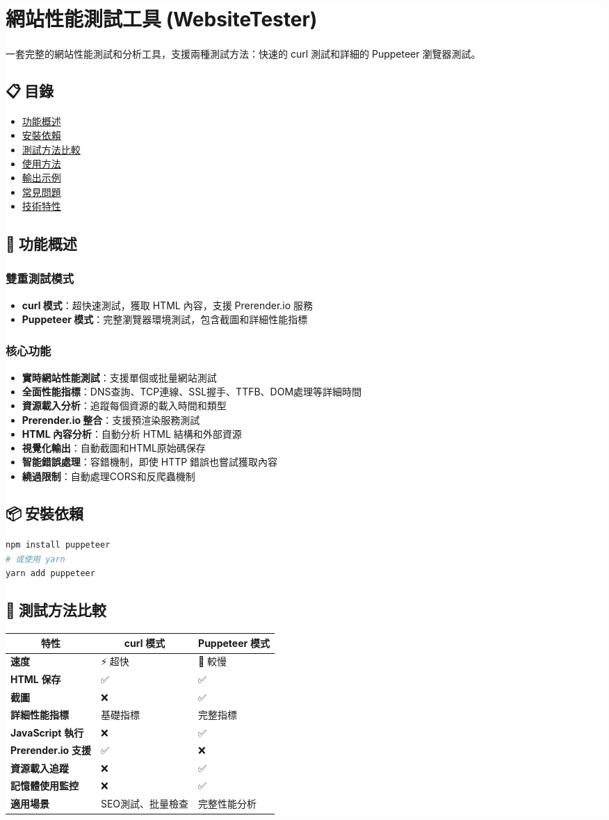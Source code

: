 # 網站性能測試工具 (WebsiteTester)

一套完整的網站性能測試和分析工具，支援兩種測試方法：快速的 curl 測試和詳細的 Puppeteer 瀏覽器測試。

## 📋 目錄

- [功能概述](#功能概述)
- [安裝依賴](#安裝依賴)
- [測試方法比較](#測試方法比較)
- [使用方法](#使用方法)
- [輸出示例](#輸出示例)
- [常見問題](#常見問題)
- [技術特性](#技術特性)

## 🚀 功能概述

### 雙重測試模式
- **curl 模式**：超快速測試，獲取 HTML 內容，支援 Prerender.io 服務
- **Puppeteer 模式**：完整瀏覽器環境測試，包含截圖和詳細性能指標

### 核心功能
- **實時網站性能測試**：支援單個或批量網站測試
- **全面性能指標**：DNS查詢、TCP連線、SSL握手、TTFB、DOM處理等詳細時間
- **資源載入分析**：追蹤每個資源的載入時間和類型
- **Prerender.io 整合**：支援預渲染服務測試
- **HTML 內容分析**：自動分析 HTML 結構和外部資源
- **視覺化輸出**：自動截圖和HTML原始碼保存
- **智能錯誤處理**：容錯機制，即使 HTTP 錯誤也嘗試獲取內容
- **繞過限制**：自動處理CORS和反爬蟲機制

## 📦 安裝依賴

```bash
npm install puppeteer
# 或使用 yarn
yarn add puppeteer
```

## 🔄 測試方法比較

| 特性 | curl 模式 | Puppeteer 模式 |
|------|-----------|----------------|
| **速度** | ⚡ 超快 | 🐌 較慢 |
| **HTML 保存** | ✅ | ✅ |
| **截圖** | ❌ | ✅ |
| **詳細性能指標** | 基礎指標 | 完整指標 |
| **JavaScript 執行** | ❌ | ✅ |
| **Prerender.io 支援** | ✅ | ❌ |
| **資源載入追蹤** | ❌ | ✅ |
| **記憶體使用監控** | ❌ | ✅ |
| **適用場景** | SEO測試、批量檢查 | 完整性能分析 |
